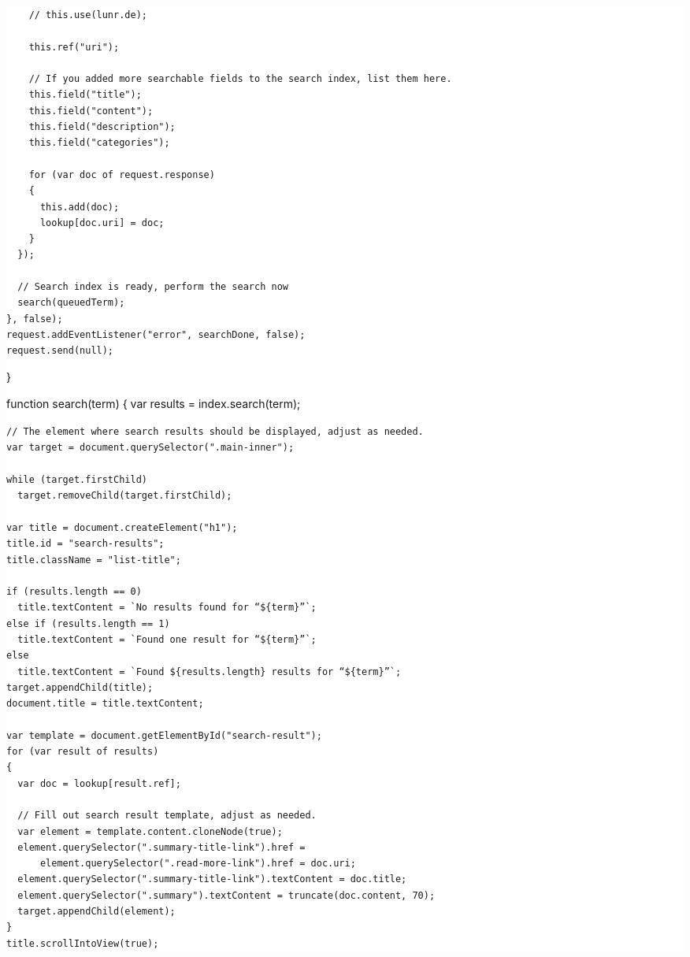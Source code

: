         // this.use(lunr.de);

        this.ref("uri");

        // If you added more searchable fields to the search index, list them here.
        this.field("title");
        this.field("content");
        this.field("description");
        this.field("categories");

        for (var doc of request.response)
        {
          this.add(doc);
          lookup[doc.uri] = doc;
        }
      });

      // Search index is ready, perform the search now
      search(queuedTerm);
    }, false);
    request.addEventListener("error", searchDone, false);
    request.send(null);
  }

  function search(term)
  {
    var results = index.search(term);

    // The element where search results should be displayed, adjust as needed.
    var target = document.querySelector(".main-inner");

    while (target.firstChild)
      target.removeChild(target.firstChild);

    var title = document.createElement("h1");
    title.id = "search-results";
    title.className = "list-title";

    if (results.length == 0)
      title.textContent = `No results found for “${term}”`;
    else if (results.length == 1)
      title.textContent = `Found one result for “${term}”`;
    else
      title.textContent = `Found ${results.length} results for “${term}”`;
    target.appendChild(title);
    document.title = title.textContent;

    var template = document.getElementById("search-result");
    for (var result of results)
    {
      var doc = lookup[result.ref];

      // Fill out search result template, adjust as needed.
      var element = template.content.cloneNode(true);
      element.querySelector(".summary-title-link").href =
          element.querySelector(".read-more-link").href = doc.uri;
      element.querySelector(".summary-title-link").textContent = doc.title;
      element.querySelector(".summary").textContent = truncate(doc.content, 70);
      target.appendChild(element);
    }
    title.scrollIntoView(true);
